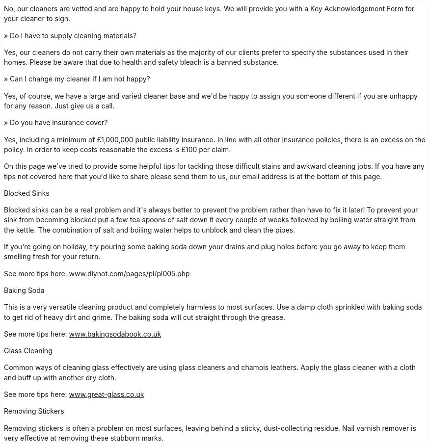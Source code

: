 No, our cleaners are vetted and are happy to hold your house keys. We will provide you with a Key Acknowledgement Form for your cleaner to sign.



» Do I have to supply cleaning materials?

Yes, our cleaners do not carry their own materials as the majority of our clients prefer to specify the substances used in their homes. Please be aware that due to health and safety bleach is a banned substance.



» Can I change my cleaner if I am not happy?

Yes, of course, we have a large and varied cleaner base and we'd be happy to assign you someone different if you are unhappy for any reason. Just give us a call.



» Do you have insurance cover?

Yes, including a minimum of £1,000,000 public liability insurance. In line with all other insurance policies, there is an excess on the policy. In order to keep costs reasonable the excess is £100 per claim.



On this page we've tried to provide some helpful tips for tackling those difficult stains and awkward cleaning jobs. If you have any tips not covered here that you'd like to share please send them to us, our email address is at the bottom of this page.

Blocked Sinks

Blocked sinks can be a real problem and it's always better to prevent the problem rather than have to fix it later! To prevent your sink from becoming blocked put a few tea spoons of salt down it every couple of weeks followed by boiling water straight from the kettle. The combination of salt and boiling water helps to unblock and clean the pipes.

If you're going on holiday, try pouring some baking soda down your drains and plug holes before you go away to keep them smelling fresh for your return.

See more tips here: www.diynot.com/pages/pl/pl005.php

Baking Soda

This is a very versatile cleaning product and completely harmless to most surfaces. Use a damp cloth sprinkled with baking soda to get rid of heavy dirt and grime. The baking soda will cut straight through the grease.

See more tips here: www.bakingsodabook.co.uk

Glass Cleaning

Common ways of cleaning glass effectively are using glass cleaners and chamois leathers. Apply the glass cleaner with a cloth and buff up with another dry cloth.

See more tips here: www.great-glass.co.uk

Removing Stickers

Removing stickers is often a problem on most surfaces, leaving behind a sticky, dust-collecting residue. Nail varnish remover is very effective at removing these stubborn marks.
